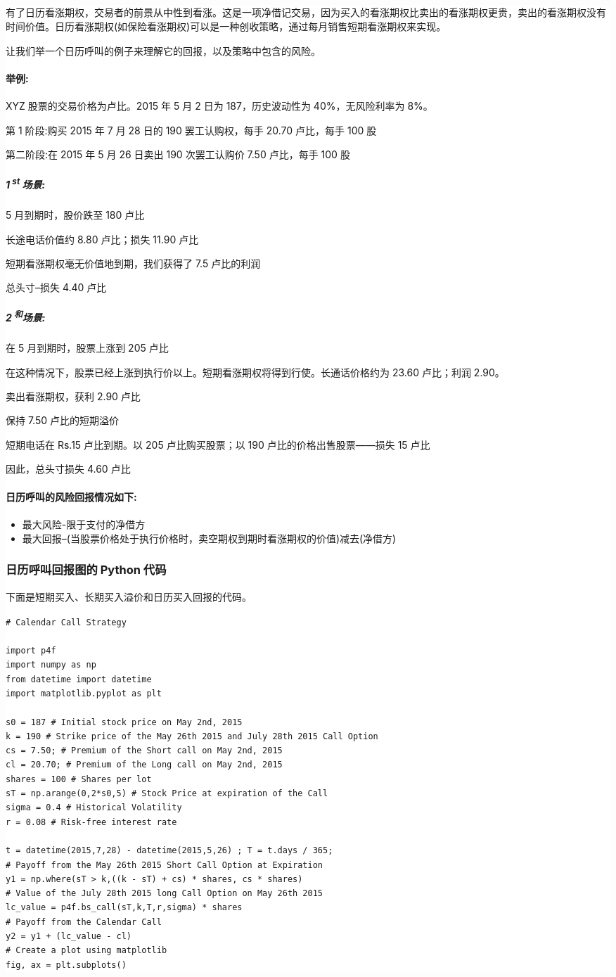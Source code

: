 有了日历看涨期权，交易者的前景从中性到看涨。这是一项净借记交易，因为买入的看涨期权比卖出的看涨期权更贵，卖出的看涨期权没有时间价值。日历看涨期权(如保险看涨期权)可以是一种创收策略，通过每月销售短期看涨期权来实现。

让我们举一个日历呼叫的例子来理解它的回报，以及策略中包含的风险。

#### **举例:**

XYZ 股票的交易价格为卢比。2015 年 5 月 2 日为 187，历史波动性为 40%，无风险利率为 8%。

第 1 阶段:购买 2015 年 7 月 28 日的 190 罢工认购权，每手 20.70 卢比，每手 100 股

第二阶段:在 2015 年 5 月 26 日卖出 190 次罢工认购价 7.50 卢比，每手 100 股

##### **1 <sup>st</sup> 场景:**

5 月到期时，股价跌至 180 卢比

长途电话价值约 8.80 卢比；损失 11.90 卢比

短期看涨期权毫无价值地到期，我们获得了 7.5 卢比的利润

总头寸–损失 4.40 卢比

##### **2 <sup>和</sup>场景:**

在 5 月到期时，股票上涨到 205 卢比

在这种情况下，股票已经上涨到执行价以上。短期看涨期权将得到行使。长通话价格约为 23.60 卢比；利润 2.90。

卖出看涨期权，获利 2.90 卢比

保持 7.50 卢比的短期溢价

短期电话在 Rs.15 卢比到期。以 205 卢比购买股票；以 190 卢比的价格出售股票——损失 15 卢比

因此，总头寸损失 4.60 卢比

#### **日历呼叫的风险回报情况如下:**

*   最大风险-限于支付的净借方
*   最大回报–(当股票价格处于执行价格时，卖空期权到期时看涨期权的价值)减去(净借方)

### **日历呼叫回报图的 Python 代码**

下面是短期买入、长期买入溢价和日历买入回报的代码。

```
# Calendar Call Strategy

import p4f
import numpy as np
from datetime import datetime
import matplotlib.pyplot as plt

s0 = 187 # Initial stock price on May 2nd, 2015
k = 190 # Strike price of the May 26th 2015 and July 28th 2015 Call Option
cs = 7.50; # Premium of the Short call on May 2nd, 2015
cl = 20.70; # Premium of the Long call on May 2nd, 2015
shares = 100 # Shares per lot 
sT = np.arange(0,2*s0,5) # Stock Price at expiration of the Call
sigma = 0.4 # Historical Volatility
r = 0.08 # Risk-free interest rate

t = datetime(2015,7,28) - datetime(2015,5,26) ; T = t.days / 365;
# Payoff from the May 26th 2015 Short Call Option at Expiration
y1 = np.where(sT > k,((k - sT) + cs) * shares, cs * shares)
# Value of the July 28th 2015 long Call Option on May 26th 2015
lc_value = p4f.bs_call(sT,k,T,r,sigma) * shares
# Payoff from the Calendar Call
y2 = y1 + (lc_value - cl)
# Create a plot using matplotlib 
fig, ax = plt.subplots()
```